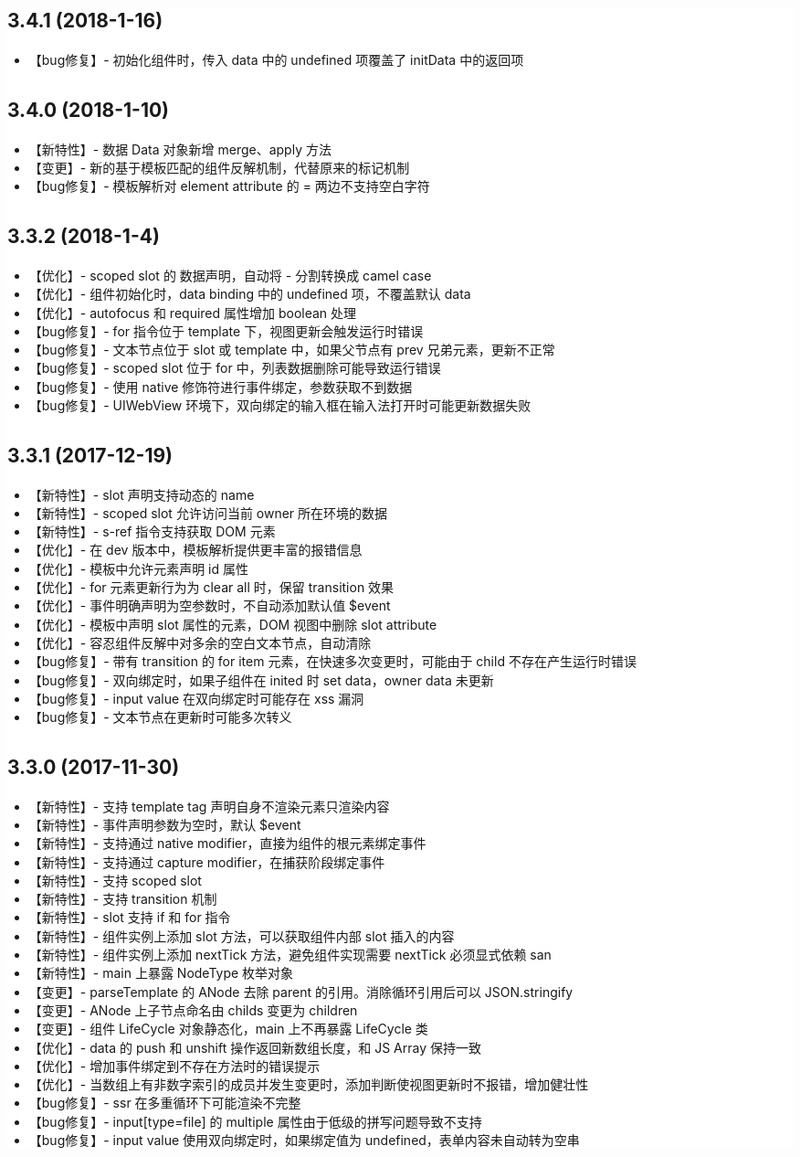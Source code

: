 3.4.1 (2018-1-16)
-------

+ 【bug修复】- 初始化组件时，传入 data 中的 undefined 项覆盖了 initData 中的返回项


3.4.0 (2018-1-10)
-------

+ 【新特性】- 数据 Data 对象新增 merge、apply 方法
+ 【变更】- 新的基于模板匹配的组件反解机制，代替原来的标记机制
+ 【bug修复】- 模板解析对 element attribute 的 = 两边不支持空白字符

3.3.2 (2018-1-4)
-------

+ 【优化】- scoped slot 的 数据声明，自动将 - 分割转换成 camel case
+ 【优化】- 组件初始化时，data binding 中的 undefined 项，不覆盖默认 data
+ 【优化】- autofocus 和 required 属性增加 boolean 处理
+ 【bug修复】- for 指令位于 template 下，视图更新会触发运行时错误
+ 【bug修复】- 文本节点位于 slot 或 template 中，如果父节点有 prev 兄弟元素，更新不正常
+ 【bug修复】- scoped slot 位于 for 中，列表数据删除可能导致运行错误
+ 【bug修复】- 使用 native 修饰符进行事件绑定，参数获取不到数据
+ 【bug修复】- UIWebView 环境下，双向绑定的输入框在输入法打开时可能更新数据失败


3.3.1 (2017-12-19)
-------

+ 【新特性】- slot 声明支持动态的 name
+ 【新特性】- scoped slot 允许访问当前 owner 所在环境的数据
+ 【新特性】- s-ref 指令支持获取 DOM 元素
+ 【优化】- 在 dev 版本中，模板解析提供更丰富的报错信息
+ 【优化】- 模板中允许元素声明 id 属性
+ 【优化】- for 元素更新行为为 clear all 时，保留 transition 效果
+ 【优化】- 事件明确声明为空参数时，不自动添加默认值 $event
+ 【优化】- 模板中声明 slot 属性的元素，DOM 视图中删除 slot attribute
+ 【优化】- 容忍组件反解中对多余的空白文本节点，自动清除
+ 【bug修复】- 带有 transition 的 for item 元素，在快速多次变更时，可能由于 child 不存在产生运行时错误
+ 【bug修复】- 双向绑定时，如果子组件在 inited 时 set data，owner data 未更新
+ 【bug修复】- input value 在双向绑定时可能存在 xss 漏洞
+ 【bug修复】- 文本节点在更新时可能多次转义


3.3.0 (2017-11-30)
-------


+ 【新特性】- 支持 template tag 声明自身不渲染元素只渲染内容
+ 【新特性】- 事件声明参数为空时，默认 $event
+ 【新特性】- 支持通过 native modifier，直接为组件的根元素绑定事件
+ 【新特性】- 支持通过 capture modifier，在捕获阶段绑定事件
+ 【新特性】- 支持 scoped slot
+ 【新特性】- 支持 transition 机制
+ 【新特性】- slot 支持 if 和 for 指令
+ 【新特性】- 组件实例上添加 slot 方法，可以获取组件内部 slot 插入的内容
+ 【新特性】- 组件实例上添加 nextTick 方法，避免组件实现需要 nextTick 必须显式依赖 san
+ 【新特性】- main 上暴露 NodeType 枚举对象
+ 【变更】- parseTemplate 的 ANode 去除 parent 的引用。消除循环引用后可以 JSON.stringify
+ 【变更】- ANode 上子节点命名由 childs 变更为 children
+ 【变更】- 组件 LifeCycle 对象静态化，main 上不再暴露 LifeCycle 类
+ 【优化】- data 的 push 和 unshift 操作返回新数组长度，和 JS Array 保持一致
+ 【优化】- 增加事件绑定到不存在方法时的错误提示
+ 【优化】- 当数组上有非数字索引的成员并发生变更时，添加判断使视图更新时不报错，增加健壮性
+ 【bug修复】- ssr 在多重循环下可能渲染不完整
+ 【bug修复】- input[type=file] 的 multiple 属性由于低级的拼写问题导致不支持
+ 【bug修复】- input value 使用双向绑定时，如果绑定值为 undefined，表单内容未自动转为空串
